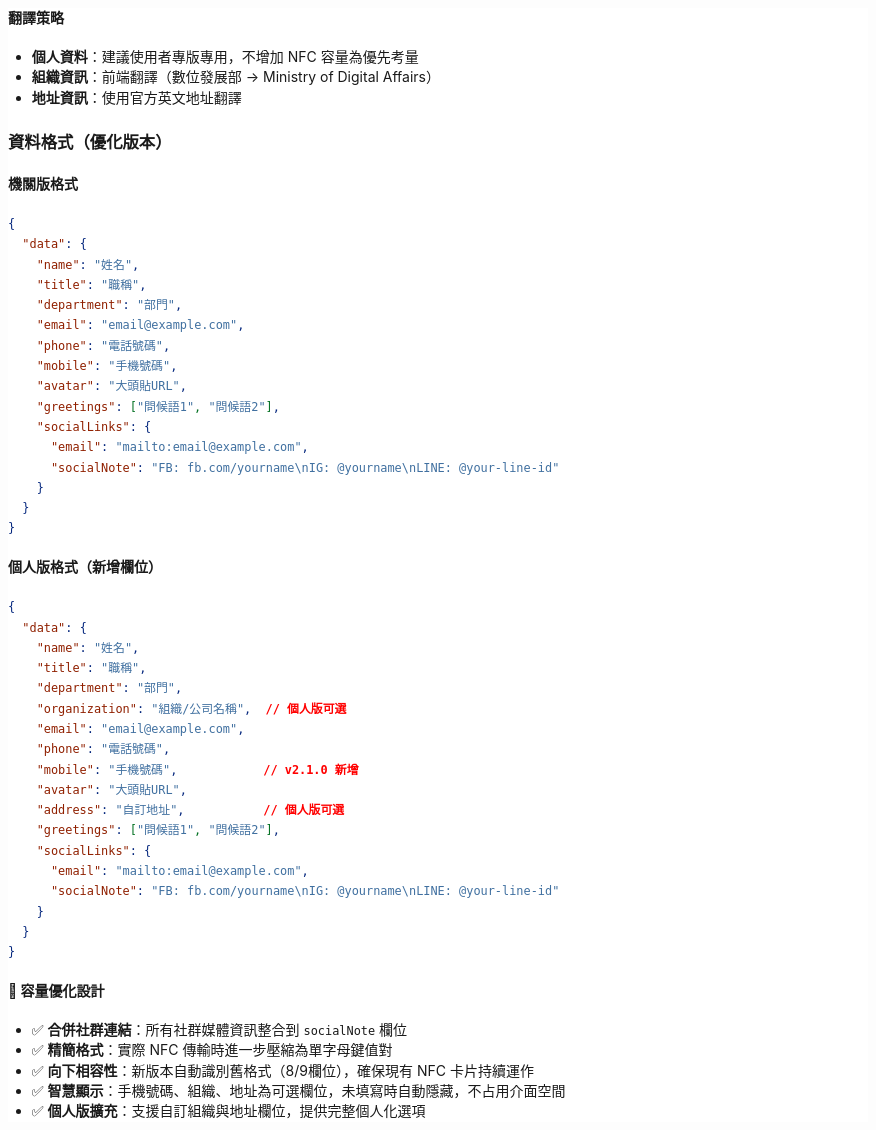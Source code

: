 #### 翻譯策略
- **個人資料**：建議使用者專版專用，不增加 NFC 容量為優先考量
- **組織資訊**：前端翻譯（數位發展部 → Ministry of Digital Affairs）
- **地址資訊**：使用官方英文地址翻譯

### 資料格式（優化版本）

#### 機關版格式
```json
{
  "data": {
    "name": "姓名",
    "title": "職稱",
    "department": "部門",
    "email": "email@example.com",
    "phone": "電話號碼",
    "mobile": "手機號碼",
    "avatar": "大頭貼URL",
    "greetings": ["問候語1", "問候語2"],
    "socialLinks": {
      "email": "mailto:email@example.com",
      "socialNote": "FB: fb.com/yourname\nIG: @yourname\nLINE: @your-line-id"
    }
  }
}
```

#### 個人版格式（新增欄位）
```json
{
  "data": {
    "name": "姓名",
    "title": "職稱",
    "department": "部門",
    "organization": "組織/公司名稱",  // 個人版可選
    "email": "email@example.com",
    "phone": "電話號碼",
    "mobile": "手機號碼",            // v2.1.0 新增
    "avatar": "大頭貼URL",
    "address": "自訂地址",           // 個人版可選
    "greetings": ["問候語1", "問候語2"],
    "socialLinks": {
      "email": "mailto:email@example.com",
      "socialNote": "FB: fb.com/yourname\nIG: @yourname\nLINE: @your-line-id"
    }
  }
}
```

#### 🚀 容量優化設計
- ✅ **合併社群連結**：所有社群媒體資訊整合到 `socialNote` 欄位
- ✅ **精簡格式**：實際 NFC 傳輸時進一步壓縮為單字母鍵值對
- ✅ **向下相容性**：新版本自動識別舊格式（8/9欄位），確保現有 NFC 卡片持續運作
- ✅ **智慧顯示**：手機號碼、組織、地址為可選欄位，未填寫時自動隱藏，不占用介面空間
- ✅ **個人版擴充**：支援自訂組織與地址欄位，提供完整個人化選項
